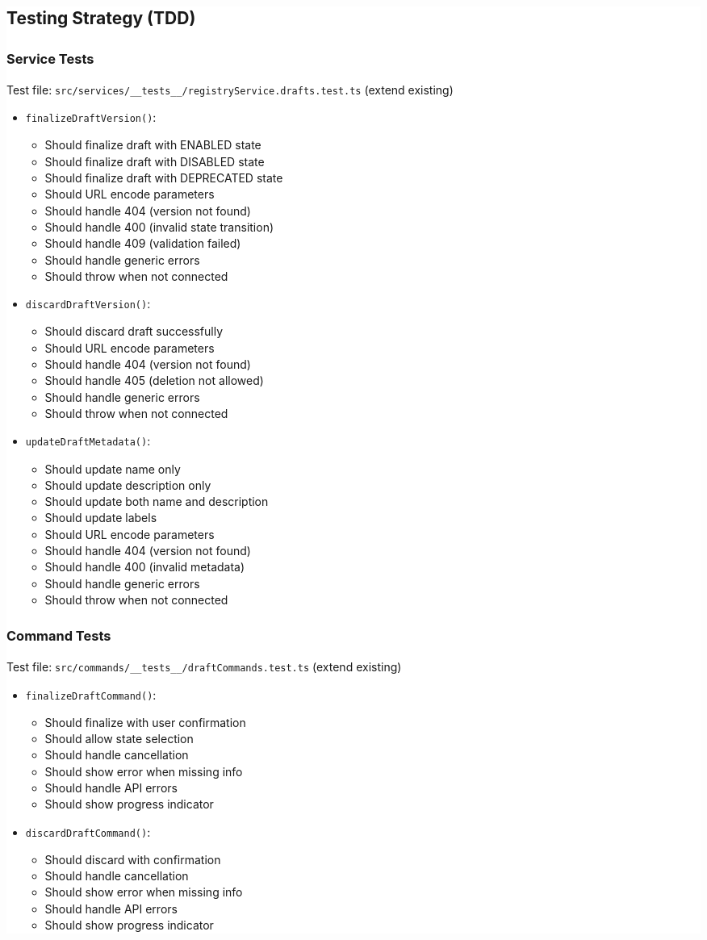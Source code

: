 ## Testing Strategy (TDD)

### Service Tests

Test file: `src/services/__tests__/registryService.drafts.test.ts` (extend existing)

- `finalizeDraftVersion()`:
  - Should finalize draft with ENABLED state
  - Should finalize draft with DISABLED state
  - Should finalize draft with DEPRECATED state
  - Should URL encode parameters
  - Should handle 404 (version not found)
  - Should handle 400 (invalid state transition)
  - Should handle 409 (validation failed)
  - Should handle generic errors
  - Should throw when not connected

- `discardDraftVersion()`:
  - Should discard draft successfully
  - Should URL encode parameters
  - Should handle 404 (version not found)
  - Should handle 405 (deletion not allowed)
  - Should handle generic errors
  - Should throw when not connected

- `updateDraftMetadata()`:
  - Should update name only
  - Should update description only
  - Should update both name and description
  - Should update labels
  - Should URL encode parameters
  - Should handle 404 (version not found)
  - Should handle 400 (invalid metadata)
  - Should handle generic errors
  - Should throw when not connected

### Command Tests

Test file: `src/commands/__tests__/draftCommands.test.ts` (extend existing)

- `finalizeDraftCommand()`:
  - Should finalize with user confirmation
  - Should allow state selection
  - Should handle cancellation
  - Should show error when missing info
  - Should handle API errors
  - Should show progress indicator

- `discardDraftCommand()`:
  - Should discard with confirmation
  - Should handle cancellation
  - Should show error when missing info
  - Should handle API errors
  - Should show progress indicator
